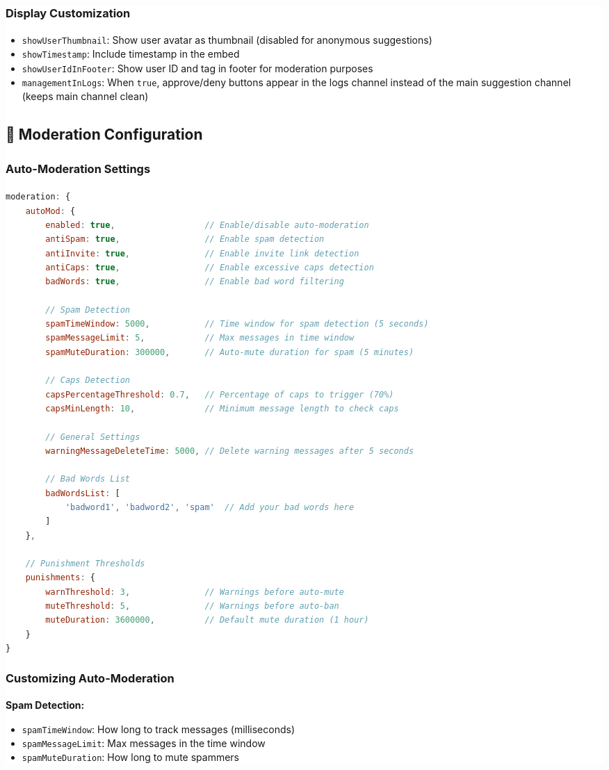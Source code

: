 ### Display Customization
- `showUserThumbnail`: Show user avatar as thumbnail (disabled for anonymous suggestions)
- `showTimestamp`: Include timestamp in the embed
- `showUserIdInFooter`: Show user ID and tag in footer for moderation purposes
- `managementInLogs`: When `true`, approve/deny buttons appear in the logs channel instead of the main suggestion channel (keeps main channel clean)

## 🔨 Moderation Configuration

### Auto-Moderation Settings
```javascript
moderation: {
    autoMod: {
        enabled: true,                  // Enable/disable auto-moderation
        antiSpam: true,                 // Enable spam detection
        antiInvite: true,               // Enable invite link detection
        antiCaps: true,                 // Enable excessive caps detection
        badWords: true,                 // Enable bad word filtering
        
        // Spam Detection
        spamTimeWindow: 5000,           // Time window for spam detection (5 seconds)
        spamMessageLimit: 5,            // Max messages in time window
        spamMuteDuration: 300000,       // Auto-mute duration for spam (5 minutes)
        
        // Caps Detection
        capsPercentageThreshold: 0.7,   // Percentage of caps to trigger (70%)
        capsMinLength: 10,              // Minimum message length to check caps
        
        // General Settings
        warningMessageDeleteTime: 5000, // Delete warning messages after 5 seconds
        
        // Bad Words List
        badWordsList: [
            'badword1', 'badword2', 'spam'  // Add your bad words here
        ]
    },
    
    // Punishment Thresholds
    punishments: {
        warnThreshold: 3,               // Warnings before auto-mute
        muteThreshold: 5,               // Warnings before auto-ban
        muteDuration: 3600000,          // Default mute duration (1 hour)
    }
}
```

### Customizing Auto-Moderation

**Spam Detection:**
- `spamTimeWindow`: How long to track messages (milliseconds)
- `spamMessageLimit`: Max messages in the time window
- `spamMuteDuration`: How long to mute spammers

